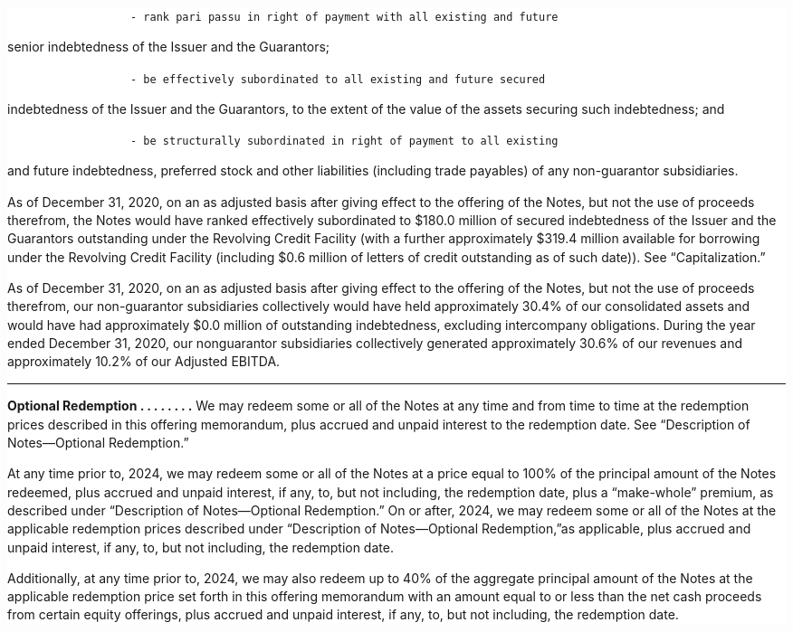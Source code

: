                        - rank pari passu in right of payment with all existing and future
senior indebtedness of the Issuer and the Guarantors;

                       - be effectively subordinated to all existing and future secured
indebtedness of the Issuer and the Guarantors, to the extent of
the value of the assets securing such indebtedness; and

                       - be structurally subordinated in right of payment to all existing
and future indebtedness, preferred stock and other liabilities
(including trade payables) of any non-guarantor subsidiaries.

As of December 31, 2020, on an as adjusted basis after giving effect
to the offering of the Notes, but not the use of proceeds therefrom, the
Notes would have ranked effectively subordinated to $180.0 million
of secured indebtedness of the Issuer and the Guarantors outstanding
under the Revolving Credit Facility (with a further approximately
$319.4 million available for borrowing under the Revolving Credit
Facility (including $0.6 million of letters of credit outstanding as of
such date)). See “Capitalization.”

As of December 31, 2020, on an as adjusted basis after giving effect
to the offering of the Notes, but not the use of proceeds therefrom, our
non-guarantor subsidiaries collectively would have held approximately
30.4% of our consolidated assets and would have had approximately
$0.0 million of outstanding indebtedness, excluding intercompany
obligations. During the year ended December 31, 2020, our nonguarantor subsidiaries collectively generated approximately 30.6% of
our revenues and approximately 10.2% of our Adjusted EBITDA.


-----

**Optional Redemption . . . . . . . .** We may redeem some or all of the Notes at any time and from time
to time at the redemption prices described in this offering
memorandum, plus accrued and unpaid interest to the redemption
date. See “Description of Notes—Optional Redemption.”

At any time prior to, 2024, we may redeem some or all of
the Notes at a price equal to 100% of the principal amount of the
Notes redeemed, plus accrued and unpaid interest, if any, to, but not
including, the redemption date, plus a “make-whole” premium, as
described under “Description of Notes—Optional Redemption.” On
or after, 2024, we may redeem some or all of the Notes at
the applicable redemption prices described under “Description of
Notes—Optional Redemption,”as applicable, plus accrued and unpaid
interest, if any, to, but not including, the redemption date.

Additionally, at any time prior to, 2024, we may also
redeem up to 40% of the aggregate principal amount of the Notes at
the applicable redemption price set forth in this offering memorandum
with an amount equal to or less than the net cash proceeds from
certain equity offerings, plus accrued and unpaid interest, if any, to,
but not including, the redemption date.
